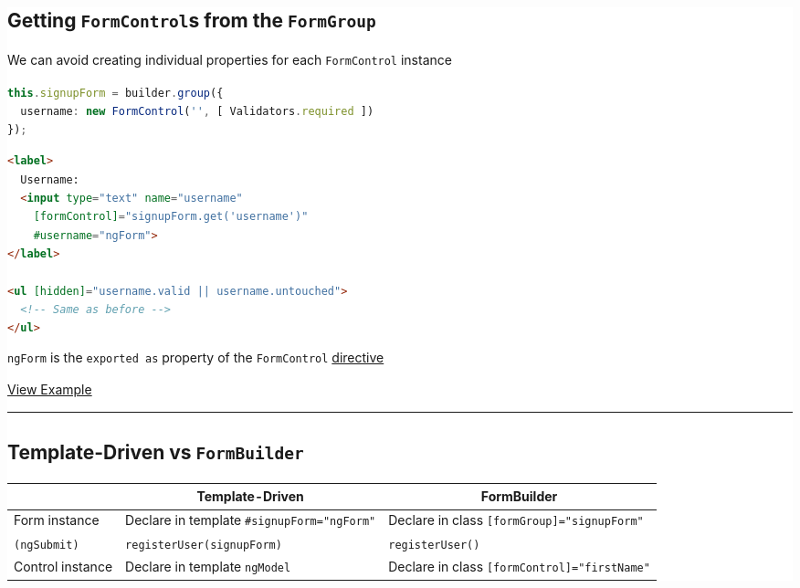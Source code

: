 ## Getting `FormControl`s from the `FormGroup`

We can avoid creating individual properties for each `FormControl` instance

```ts
this.signupForm = builder.group({
  username: new FormControl('', [ Validators.required ])
});
```

```html
<label>
  Username:
  <input type="text" name="username"
    [formControl]="signupForm.get('username')"
    #username="ngForm">
</label>

<ul [hidden]="username.valid || username.untouched">
  <!-- Same as before -->
</ul>
```

`ngForm` is the `exported as` property of the `FormControl` [directive](https://angular.io/docs/ts/latest/api/forms/index/FormControlDirective-directive.html)

[View Example](https://plnkr.co/edit/TrVihF?p=preview)

---

## Template-Driven vs `FormBuilder`

|   | Template-Driven | FormBuilder |
| - | --------------- | ----------- |
| Form instance    | Declare in template `#signupForm="ngForm"` | Declare in class `[formGroup]="signupForm"` |
| `(ngSubmit)`       | `registerUser(signupForm)`                 | `registerUser()`                              |
| Control instance | Declare in template `ngModel`              | Declare in class `[formControl]="firstName"`   |
